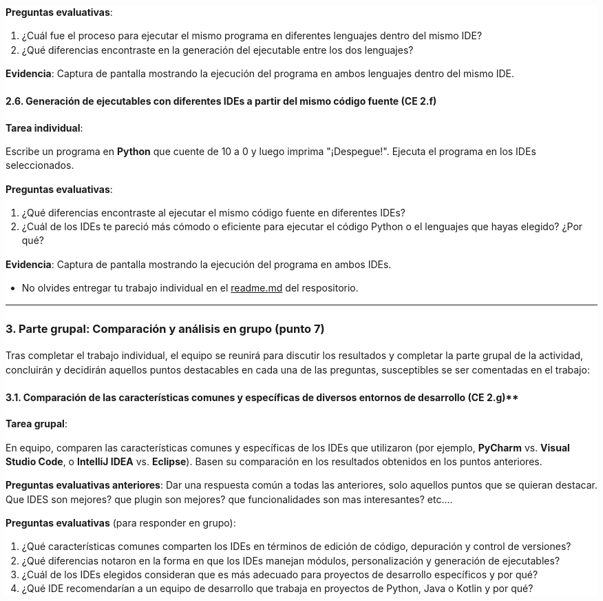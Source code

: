 **Preguntas evaluativas**:

1. ¿Cuál fue el proceso para ejecutar el mismo programa en diferentes lenguajes dentro del mismo IDE?
2. ¿Qué diferencias encontraste en la generación del ejecutable entre los dos lenguajes?

**Evidencia**: Captura de pantalla mostrando la ejecución del programa en ambos lenguajes dentro del mismo IDE.


#### 2.6. Generación de ejecutables con diferentes IDEs a partir del mismo código fuente (CE 2.f)

**Tarea individual**:

Escribe un programa en **Python** que cuente de 10 a 0 y luego imprima "¡Despegue!". Ejecuta el programa en los IDEs seleccionados.

**Preguntas evaluativas**:

1. ¿Qué diferencias encontraste al ejecutar el mismo código fuente en diferentes IDEs?
2. ¿Cuál de los IDEs te pareció más cómodo o eficiente para ejecutar el código Python o el lenguajes que hayas elegido? ¿Por qué?

**Evidencia**: Captura de pantalla mostrando la ejecución del programa en ambos IDEs.

- No olvides entregar tu trabajo individual en el [readme.md](http://readme.md) del respositorio.

---

### 3. Parte grupal: Comparación y análisis en grupo (punto 7)

Tras completar el trabajo individual, el equipo se reunirá para discutir los resultados y completar la parte grupal de la actividad, concluirán y decidirán aquellos puntos destacables en cada una de las preguntas, susceptibles se ser comentadas en el trabajo:

#### 3.1. Comparación de las características comunes y específicas de diversos entornos de desarrollo (CE 2.g)**

**Tarea grupal**:

En equipo, comparen las características comunes y específicas de los IDEs que utilizaron (por ejemplo, **PyCharm** vs. **Visual Studio Code**, o **IntelliJ IDEA** vs. **Eclipse**). Basen su comparación en los resultados obtenidos en los puntos anteriores.

**Preguntas evaluativas anteriores**: Dar una respuesta común a todas las anteriores, solo aquellos puntos que se quieran destacar. Que IDES son mejores? que plugin son mejores? que funcionalidades son mas interesantes? etc....

**Preguntas evaluativas** (para responder en grupo):

1. ¿Qué características comunes comparten los IDEs en términos de edición de código, depuración y control de versiones?
2. ¿Qué diferencias notaron en la forma en que los IDEs manejan módulos, personalización y generación de ejecutables?
3. ¿Cuál de los IDEs elegidos consideran que es más adecuado para proyectos de desarrollo específicos y por qué?
4. ¿Qué IDE recomendarían a un equipo de desarrollo que trabaja en proyectos de Python, Java o Kotlin y por qué?
